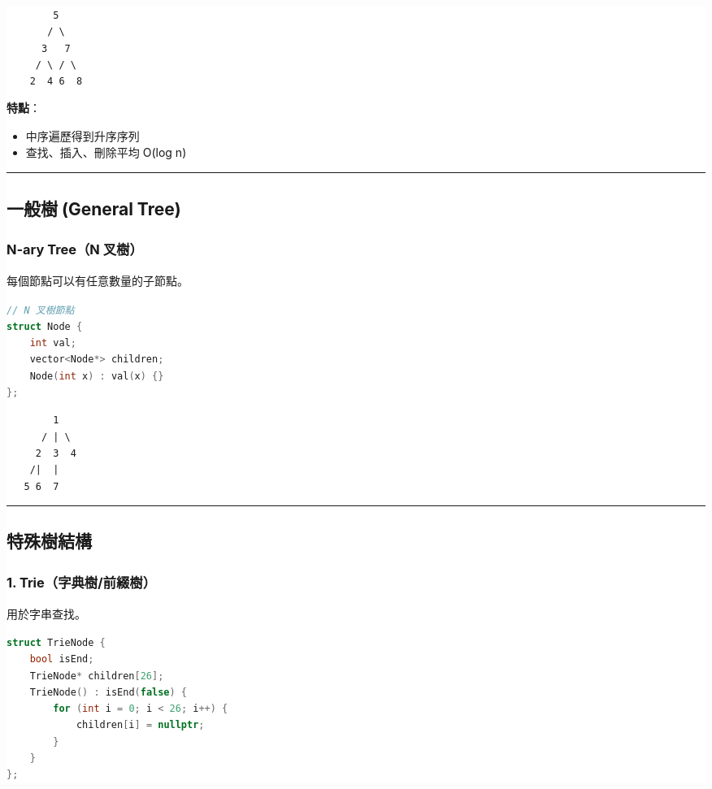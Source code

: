 ```
        5
       / \
      3   7
     / \ / \
    2  4 6  8
```

**特點**：
- 中序遍歷得到升序序列
- 查找、插入、刪除平均 O(log n)

---

## 一般樹 (General Tree)

### N-ary Tree（N 叉樹）

每個節點可以有任意數量的子節點。

```cpp
// N 叉樹節點
struct Node {
    int val;
    vector<Node*> children;
    Node(int x) : val(x) {}
};
```

```
        1
      / | \
     2  3  4
    /|  |
   5 6  7
```

---

## 特殊樹結構

### 1. Trie（字典樹/前綴樹）

用於字串查找。

```cpp
struct TrieNode {
    bool isEnd;
    TrieNode* children[26];
    TrieNode() : isEnd(false) {
        for (int i = 0; i < 26; i++) {
            children[i] = nullptr;
        }
    }
};
```
